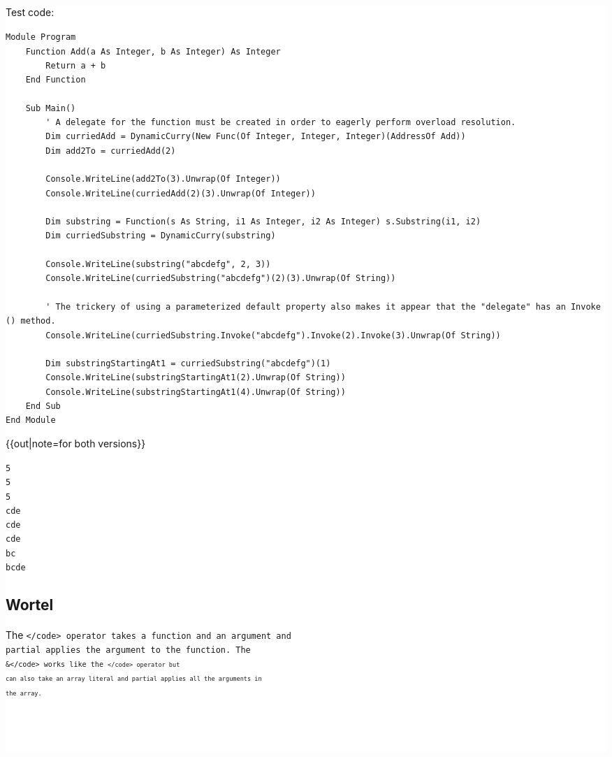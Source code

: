 
Test code:

```vbnet
Module Program
    Function Add(a As Integer, b As Integer) As Integer
        Return a + b
    End Function

    Sub Main()
        ' A delegate for the function must be created in order to eagerly perform overload resolution.
        Dim curriedAdd = DynamicCurry(New Func(Of Integer, Integer, Integer)(AddressOf Add))
        Dim add2To = curriedAdd(2)

        Console.WriteLine(add2To(3).Unwrap(Of Integer))
        Console.WriteLine(curriedAdd(2)(3).Unwrap(Of Integer))

        Dim substring = Function(s As String, i1 As Integer, i2 As Integer) s.Substring(i1, i2)
        Dim curriedSubstring = DynamicCurry(substring)

        Console.WriteLine(substring("abcdefg", 2, 3))
        Console.WriteLine(curriedSubstring("abcdefg")(2)(3).Unwrap(Of String))

        ' The trickery of using a parameterized default property also makes it appear that the "delegate" has an Invoke() method.
        Console.WriteLine(curriedSubstring.Invoke("abcdefg").Invoke(2).Invoke(3).Unwrap(Of String))

        Dim substringStartingAt1 = curriedSubstring("abcdefg")(1)
        Console.WriteLine(substringStartingAt1(2).Unwrap(Of String))
        Console.WriteLine(substringStartingAt1(4).Unwrap(Of String))
    End Sub
End Module

```


{{out|note=for both versions}}

```txt
5
5
5
cde
cde
cde
bc
bcde
```



## Wortel

The <code>\</code> operator takes a function and an argument and partial applies the argument to the function. The <code>&\</code> works like the <code>\</code> operator but can also take an array literal and partial applies all the arguments in the array.
